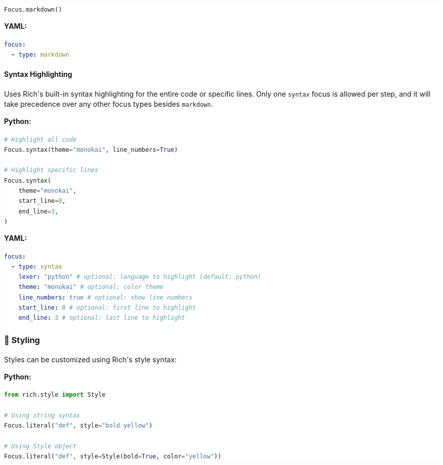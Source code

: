 ```python markdown-code-runner
Focus.markdown()
```

**YAML:**

```yaml
focus:
  - type: markdown
```

#### Syntax Highlighting

Uses Rich's built-in syntax highlighting for the entire code or specific lines. Only one `syntax` focus is allowed per step, and it will take precedence over any other focus types besides `markdown`.

**Python:**

```python markdown-code-runner
# Highlight all code
Focus.syntax(theme="monokai", line_numbers=True)

# Highlight specific lines
Focus.syntax(
    theme="monokai",
    start_line=0,
    end_line=3,
)
```

**YAML:**

```yaml
focus:
  - type: syntax
    lexer: "python" # optional: language to highlight (default: python)
    theme: "monokai" # optional: color theme
    line_numbers: true # optional: show line numbers
    start_line: 0 # optional: first line to highlight
    end_line: 3 # optional: last line to highlight
```

### 🎨 Styling

Styles can be customized using Rich's style syntax:

**Python:**

```python markdown-code-runner
from rich.style import Style

# Using string syntax
Focus.literal("def", style="bold yellow")

# Using Style object
Focus.literal("def", style=Style(bold=True, color="yellow"))
```
